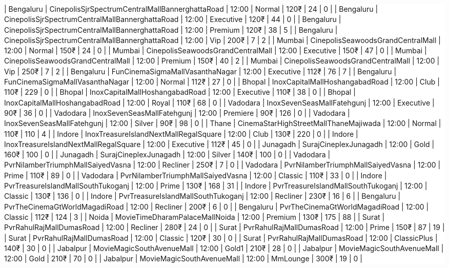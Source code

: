 | Bengaluru     | CinepolisSjrSpectrumCentralMallBannerghattaRoad | 12:00 | Normal                  |   120₹ |       24 |      0 |
| Bengaluru     | CinepolisSjrSpectrumCentralMallBannerghattaRoad | 12:00 | Executive               |   120₹ |       44 |      0 |
| Bengaluru     | CinepolisSjrSpectrumCentralMallBannerghattaRoad | 12:00 | Premium                 |   120₹ |       38 |      5 |
| Bengaluru     | CinepolisSjrSpectrumCentralMallBannerghattaRoad | 12:00 | Vip                     |   200₹ |        7 |      2 |
| Mumbai        | CinepolisSeawoodsGrandCentralMall               | 12:00 | Normal                  |   150₹ |       24 |      0 |
| Mumbai        | CinepolisSeawoodsGrandCentralMall               | 12:00 | Executive               |   150₹ |       47 |      0 |
| Mumbai        | CinepolisSeawoodsGrandCentralMall               | 12:00 | Premium                 |   150₹ |       40 |      2 |
| Mumbai        | CinepolisSeawoodsGrandCentralMall               | 12:00 | Vip                     |   250₹ |        7 |      2 |
| Bengaluru     | FunCinemaSigmaMallVasanthaNagar                 | 12:00 | Executive               |   112₹ |       76 |      7 |
| Bengaluru     | FunCinemaSigmaMallVasanthaNagar                 | 12:00 | Normal                  |   112₹ |       27 |      0 |
| Bhopal        | InoxCapitalMallHoshangabadRoad                  | 12:00 | Club                    |   110₹ |      229 |      0 |
| Bhopal        | InoxCapitalMallHoshangabadRoad                  | 12:00 | Executive               |   110₹ |       38 |      0 |
| Bhopal        | InoxCapitalMallHoshangabadRoad                  | 12:00 | Royal                   |   110₹ |       68 |      0 |
| Vadodara      | InoxSevenSeasMallFatehgunj                      | 12:00 | Executive               |    90₹ |       36 |      0 |
| Vadodara      | InoxSevenSeasMallFatehgunj                      | 12:00 | Premiere                |    90₹ |      126 |      0 |
| Vadodara      | InoxSevenSeasMallFatehgunj                      | 12:00 | Silver                  |    90₹ |       98 |      0 |
| Thane         | CinemaStarHighStreetMallThaneMajiwada           | 12:00 | Normal                  |   110₹ |      110 |      4 |
| Indore        | InoxTreasureIslandNextMallRegalSquare           | 12:00 | Club                    |   130₹ |      220 |      0 |
| Indore        | InoxTreasureIslandNextMallRegalSquare           | 12:00 | Executive               |   112₹ |       45 |      0 |
| Junagadh      | SurajCineplexJunagadh                           | 12:00 | Gold                    |   160₹ |      100 |      0 |
| Junagadh      | SurajCineplexJunagadh                           | 12:00 | Silver                  |   140₹ |      100 |      0 |
| Vadodara      | PvrNilamberTriumphMallSaiyedVasna               | 12:00 | Recliner                |   250₹ |        7 |      0 |
| Vadodara      | PvrNilamberTriumphMallSaiyedVasna               | 12:00 | Prime                   |   110₹ |       89 |      0 |
| Vadodara      | PvrNilamberTriumphMallSaiyedVasna               | 12:00 | Classic                 |   110₹ |       33 |      0 |
| Indore        | PvrTreasureIslandMallSouthTukoganj              | 12:00 | Prime                   |   130₹ |      168 |     31 |
| Indore        | PvrTreasureIslandMallSouthTukoganj              | 12:00 | Classic                 |   130₹ |      136 |      0 |
| Indore        | PvrTreasureIslandMallSouthTukoganj              | 12:00 | Recliner                |   230₹ |       16 |      6 |
| Bengaluru     | PvrTheCinemaGtWorldMagadiRoad                   | 12:00 | Recliner                |   200₹ |        6 |      0 |
| Bengaluru     | PvrTheCinemaGtWorldMagadiRoad                   | 12:00 | Classic                 |   112₹ |      124 |      3 |
| Noida         | MovieTimeDharamPalaceMallNoida                  | 12:00 | Premium                 |   130₹ |      175 |     88 |
| Surat         | PvrRahulRajMallDumasRoad                        | 12:00 | Recliner                |   280₹ |       24 |      0 |
| Surat         | PvrRahulRajMallDumasRoad                        | 12:00 | Prime                   |   150₹ |       87 |     19 |
| Surat         | PvrRahulRajMallDumasRoad                        | 12:00 | Classic                 |   120₹ |       30 |      0 |
| Surat         | PvrRahulRajMallDumasRoad                        | 12:00 | ClassicPlus             |   140₹ |       30 |      0 |
| Jabalpur      | MovieMagicSouthAvenueMall                       | 12:00 | Gold1                   |   210₹ |       28 |      0 |
| Jabalpur      | MovieMagicSouthAvenueMall                       | 12:00 | Gold                    |   210₹ |       70 |      0 |
| Jabalpur      | MovieMagicSouthAvenueMall                       | 12:00 | MmLounge                |   300₹ |       19 |      0 |